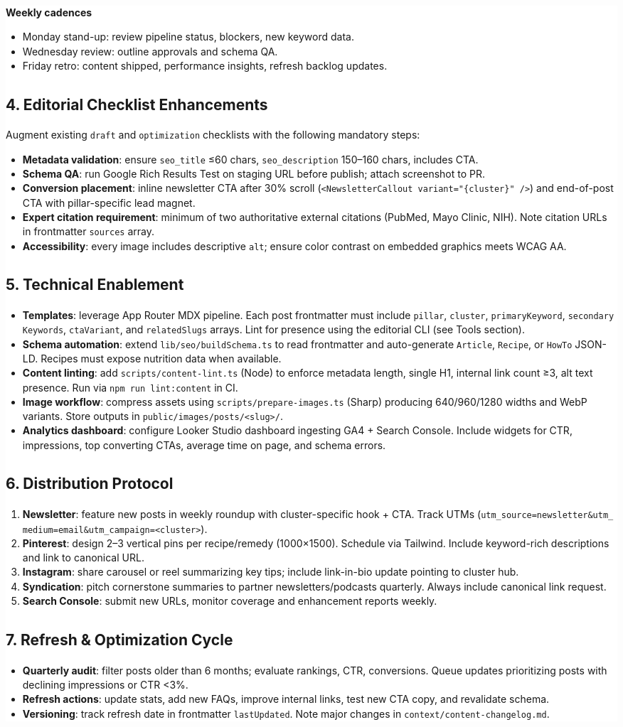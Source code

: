 **Weekly cadences**
- Monday stand-up: review pipeline status, blockers, new keyword data.
- Wednesday review: outline approvals and schema QA.
- Friday retro: content shipped, performance insights, refresh backlog updates.

## 4. Editorial Checklist Enhancements

Augment existing `draft` and `optimization` checklists with the following mandatory steps:
- **Metadata validation**: ensure `seo_title` ≤60 chars, `seo_description` 150–160 chars, includes CTA.
- **Schema QA**: run Google Rich Results Test on staging URL before publish; attach screenshot to PR.
- **Conversion placement**: inline newsletter CTA after 30% scroll (`<NewsletterCallout variant="{cluster}" />`) and end-of-post CTA with pillar-specific lead magnet.
- **Expert citation requirement**: minimum of two authoritative external citations (PubMed, Mayo Clinic, NIH). Note citation URLs in frontmatter `sources` array.
- **Accessibility**: every image includes descriptive `alt`; ensure color contrast on embedded graphics meets WCAG AA.

## 5. Technical Enablement

- **Templates**: leverage App Router MDX pipeline. Each post frontmatter must include `pillar`, `cluster`, `primaryKeyword`, `secondaryKeywords`, `ctaVariant`, and `relatedSlugs` arrays. Lint for presence using the editorial CLI (see Tools section).
- **Schema automation**: extend `lib/seo/buildSchema.ts` to read frontmatter and auto-generate `Article`, `Recipe`, or `HowTo` JSON-LD. Recipes must expose nutrition data when available.
- **Content linting**: add `scripts/content-lint.ts` (Node) to enforce metadata length, single H1, internal link count ≥3, alt text presence. Run via `npm run lint:content` in CI.
- **Image workflow**: compress assets using `scripts/prepare-images.ts` (Sharp) producing 640/960/1280 widths and WebP variants. Store outputs in `public/images/posts/<slug>/`.
- **Analytics dashboard**: configure Looker Studio dashboard ingesting GA4 + Search Console. Include widgets for CTR, impressions, top converting CTAs, average time on page, and schema errors.

## 6. Distribution Protocol

1. **Newsletter**: feature new posts in weekly roundup with cluster-specific hook + CTA. Track UTMs (`utm_source=newsletter&utm_medium=email&utm_campaign=<cluster>`).
2. **Pinterest**: design 2–3 vertical pins per recipe/remedy (1000×1500). Schedule via Tailwind. Include keyword-rich descriptions and link to canonical URL.
3. **Instagram**: share carousel or reel summarizing key tips; include link-in-bio update pointing to cluster hub.
4. **Syndication**: pitch cornerstone summaries to partner newsletters/podcasts quarterly. Always include canonical link request.
5. **Search Console**: submit new URLs, monitor coverage and enhancement reports weekly.

## 7. Refresh & Optimization Cycle

- **Quarterly audit**: filter posts older than 6 months; evaluate rankings, CTR, conversions. Queue updates prioritizing posts with declining impressions or CTR <3%.
- **Refresh actions**: update stats, add new FAQs, improve internal links, test new CTA copy, and revalidate schema.
- **Versioning**: track refresh date in frontmatter `lastUpdated`. Note major changes in `context/content-changelog.md`.
